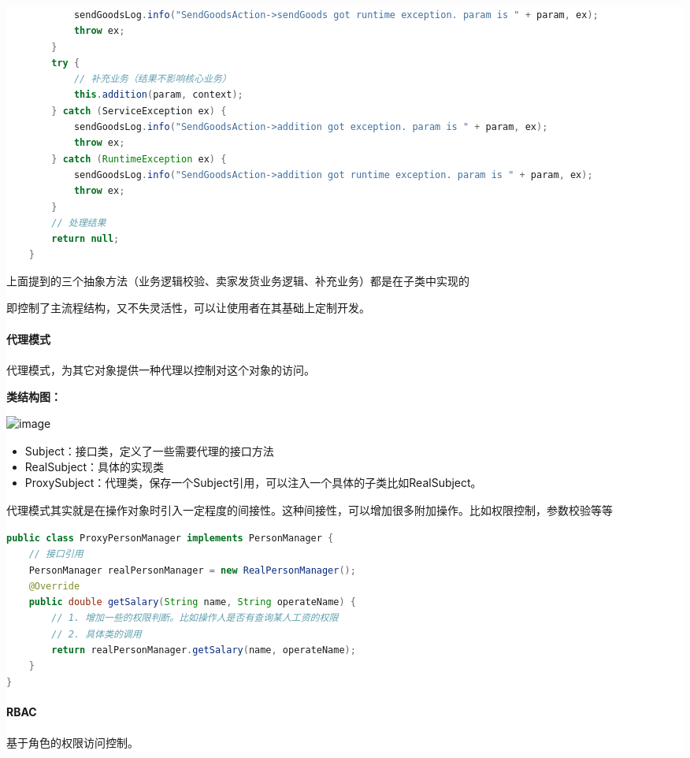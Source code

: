 ```java
            sendGoodsLog.info("SendGoodsAction->sendGoods got runtime exception. param is " + param, ex);
            throw ex;
        }
        try {
            // 补充业务（结果不影响核心业务）
            this.addition(param, context);
        } catch (ServiceException ex) {
            sendGoodsLog.info("SendGoodsAction->addition got exception. param is " + param, ex);
            throw ex;
        } catch (RuntimeException ex) {
            sendGoodsLog.info("SendGoodsAction->addition got runtime exception. param is " + param, ex);
            throw ex;
        }
        // 处理结果
        return null;
    }
```
上面提到的三个抽象方法（业务逻辑校验、卖家发货业务逻辑、补充业务）都是在子类中实现的

即控制了主流程结构，又不失灵活性，可以让使用者在其基础上定制开发。

#### 代理模式

代理模式，为其它对象提供一种代理以控制对这个对象的访问。

**类结构图：**

![image](img/9.png)
 
* Subject：接口类，定义了一些需要代理的接口方法
* RealSubject：具体的实现类
* ProxySubject：代理类，保存一个Subject引用，可以注入一个具体的子类比如RealSubject。

代理模式其实就是在操作对象时引入一定程度的间接性。这种间接性，可以增加很多附加操作。比如权限控制，参数校验等等

```java
public class ProxyPersonManager implements PersonManager {
    // 接口引用
    PersonManager realPersonManager = new RealPersonManager();
    @Override
    public double getSalary(String name, String operateName) {
        // 1. 增加一些的权限判断。比如操作人是否有查询某人工资的权限
        // 2. 具体类的调用
        return realPersonManager.getSalary(name, operateName);
    }
}

```

#### RBAC

基于角色的权限访问控制。
